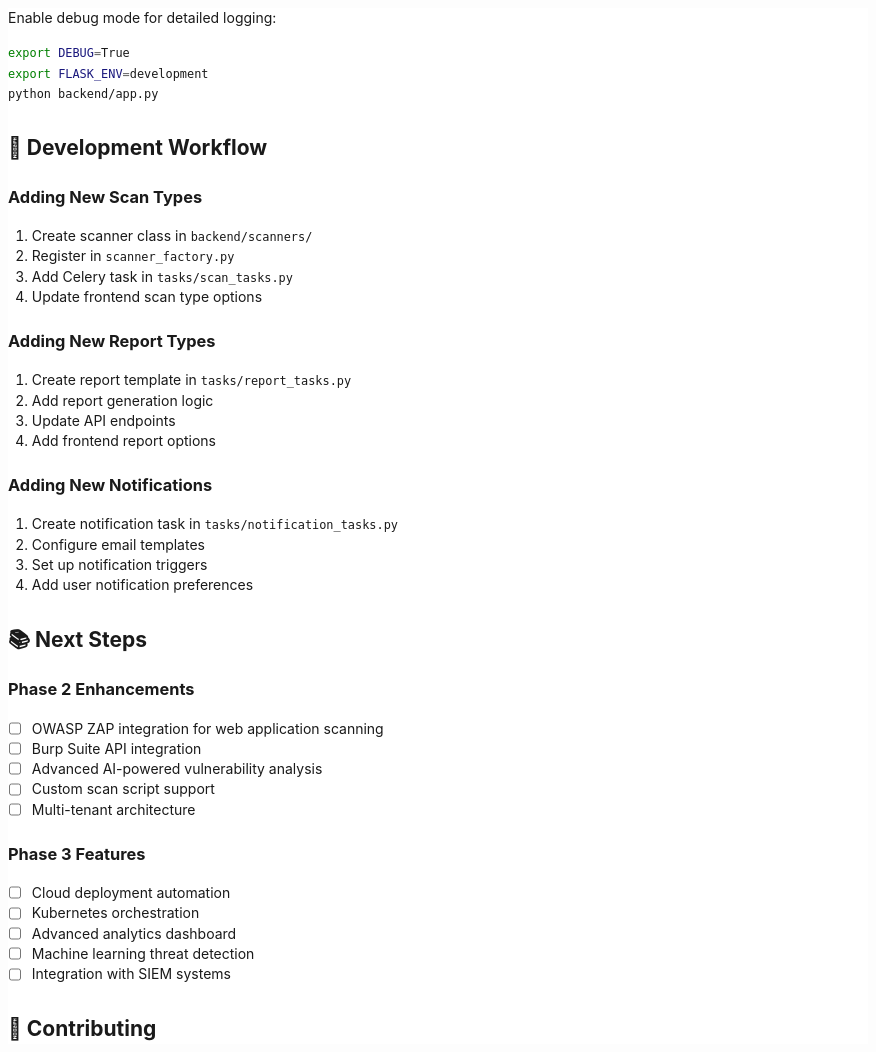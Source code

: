 Enable debug mode for detailed logging:

```bash
export DEBUG=True
export FLASK_ENV=development
python backend/app.py
```

## 🔄 Development Workflow

### Adding New Scan Types

1. Create scanner class in `backend/scanners/`
2. Register in `scanner_factory.py`
3. Add Celery task in `tasks/scan_tasks.py`
4. Update frontend scan type options

### Adding New Report Types

1. Create report template in `tasks/report_tasks.py`
2. Add report generation logic
3. Update API endpoints
4. Add frontend report options

### Adding New Notifications

1. Create notification task in `tasks/notification_tasks.py`
2. Configure email templates
3. Set up notification triggers
4. Add user notification preferences

## 📚 Next Steps

### Phase 2 Enhancements

- [ ] OWASP ZAP integration for web application scanning
- [ ] Burp Suite API integration
- [ ] Advanced AI-powered vulnerability analysis
- [ ] Custom scan script support
- [ ] Multi-tenant architecture

### Phase 3 Features

- [ ] Cloud deployment automation
- [ ] Kubernetes orchestration
- [ ] Advanced analytics dashboard
- [ ] Machine learning threat detection
- [ ] Integration with SIEM systems

## 🤝 Contributing
